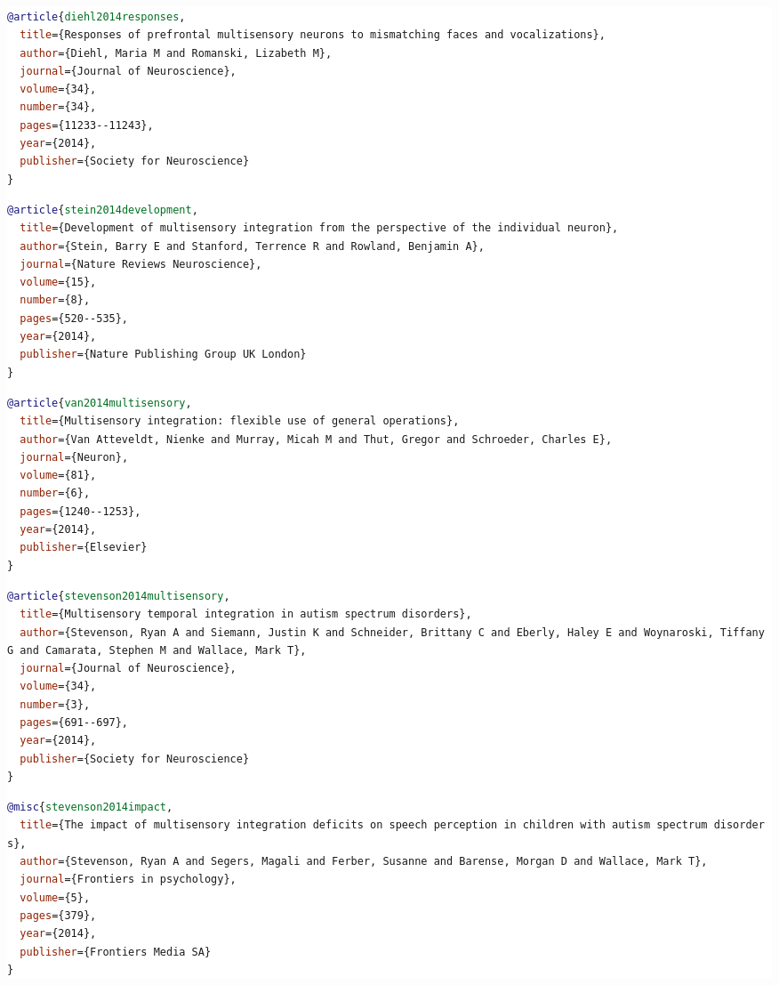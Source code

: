 ```bibtex
@article{diehl2014responses,
  title={Responses of prefrontal multisensory neurons to mismatching faces and vocalizations},
  author={Diehl, Maria M and Romanski, Lizabeth M},
  journal={Journal of Neuroscience},
  volume={34},
  number={34},
  pages={11233--11243},
  year={2014},
  publisher={Society for Neuroscience}
}
```

```bibtex
@article{stein2014development,
  title={Development of multisensory integration from the perspective of the individual neuron},
  author={Stein, Barry E and Stanford, Terrence R and Rowland, Benjamin A},
  journal={Nature Reviews Neuroscience},
  volume={15},
  number={8},
  pages={520--535},
  year={2014},
  publisher={Nature Publishing Group UK London}
}
```

```bibtex
@article{van2014multisensory,
  title={Multisensory integration: flexible use of general operations},
  author={Van Atteveldt, Nienke and Murray, Micah M and Thut, Gregor and Schroeder, Charles E},
  journal={Neuron},
  volume={81},
  number={6},
  pages={1240--1253},
  year={2014},
  publisher={Elsevier}
}
```

```bibtex
@article{stevenson2014multisensory,
  title={Multisensory temporal integration in autism spectrum disorders},
  author={Stevenson, Ryan A and Siemann, Justin K and Schneider, Brittany C and Eberly, Haley E and Woynaroski, Tiffany G and Camarata, Stephen M and Wallace, Mark T},
  journal={Journal of Neuroscience},
  volume={34},
  number={3},
  pages={691--697},
  year={2014},
  publisher={Society for Neuroscience}
}
```

```bibtex
@misc{stevenson2014impact,
  title={The impact of multisensory integration deficits on speech perception in children with autism spectrum disorders},
  author={Stevenson, Ryan A and Segers, Magali and Ferber, Susanne and Barense, Morgan D and Wallace, Mark T},
  journal={Frontiers in psychology},
  volume={5},
  pages={379},
  year={2014},
  publisher={Frontiers Media SA}
}
```
